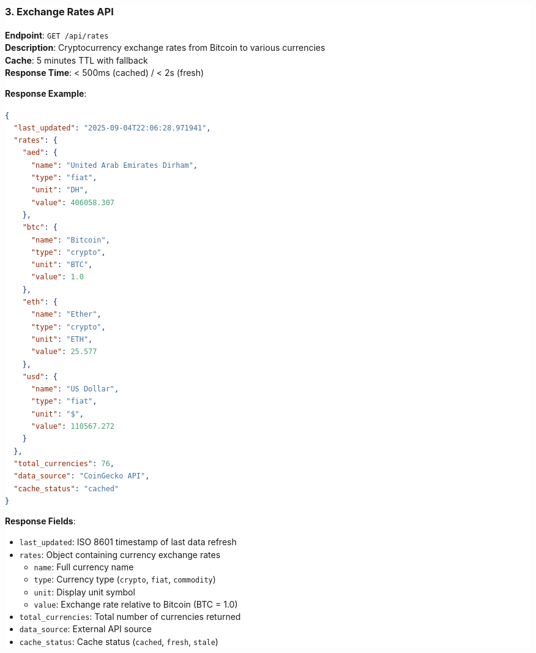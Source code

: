 ### 3. Exchange Rates API

**Endpoint**: `GET /api/rates`  
**Description**: Cryptocurrency exchange rates from Bitcoin to various currencies  
**Cache**: 5 minutes TTL with fallback  
**Response Time**: < 500ms (cached) / < 2s (fresh)

**Response Example**:
```json
{
  "last_updated": "2025-09-04T22:06:28.971941",
  "rates": {
    "aed": {
      "name": "United Arab Emirates Dirham",
      "type": "fiat",
      "unit": "DH",
      "value": 406058.307
    },
    "btc": {
      "name": "Bitcoin", 
      "type": "crypto",
      "unit": "BTC",
      "value": 1.0
    },
    "eth": {
      "name": "Ether",
      "type": "crypto", 
      "unit": "ETH",
      "value": 25.577
    },
    "usd": {
      "name": "US Dollar",
      "type": "fiat",
      "unit": "$",
      "value": 110567.272
    }
  },
  "total_currencies": 76,
  "data_source": "CoinGecko API",
  "cache_status": "cached"
}
```

**Response Fields**:
- `last_updated`: ISO 8601 timestamp of last data refresh
- `rates`: Object containing currency exchange rates
  - `name`: Full currency name
  - `type`: Currency type (`crypto`, `fiat`, `commodity`)
  - `unit`: Display unit symbol
  - `value`: Exchange rate relative to Bitcoin (BTC = 1.0)
- `total_currencies`: Total number of currencies returned
- `data_source`: External API source
- `cache_status`: Cache status (`cached`, `fresh`, `stale`)

